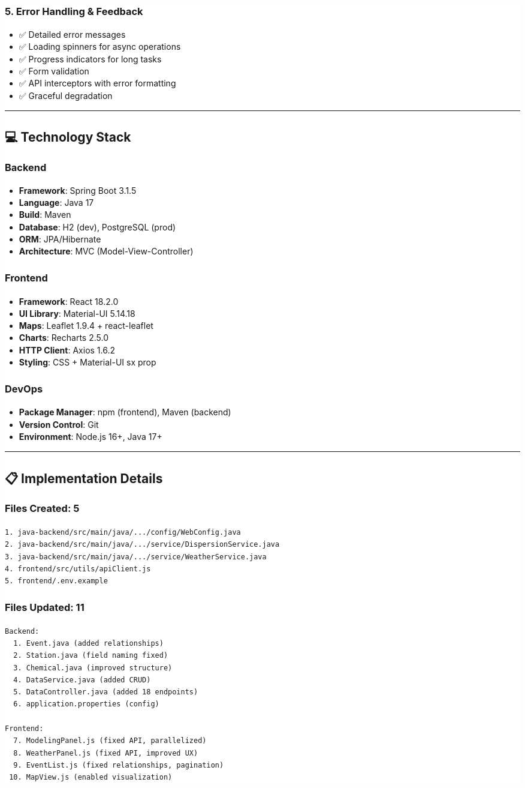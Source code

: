 ### 5. Error Handling & Feedback
- ✅ Detailed error messages
- ✅ Loading spinners for async operations
- ✅ Progress indicators for long tasks
- ✅ Form validation
- ✅ API interceptors with error formatting
- ✅ Graceful degradation

---

## 💻 Technology Stack

### Backend
- **Framework**: Spring Boot 3.1.5
- **Language**: Java 17
- **Build**: Maven
- **Database**: H2 (dev), PostgreSQL (prod)
- **ORM**: JPA/Hibernate
- **Architecture**: MVC (Model-View-Controller)

### Frontend
- **Framework**: React 18.2.0
- **UI Library**: Material-UI 5.14.18
- **Maps**: Leaflet 1.9.4 + react-leaflet
- **Charts**: Recharts 2.5.0
- **HTTP Client**: Axios 1.6.2
- **Styling**: CSS + Material-UI sx prop

### DevOps
- **Package Manager**: npm (frontend), Maven (backend)
- **Version Control**: Git
- **Environment**: Node.js 16+, Java 17+

---

## 📋 Implementation Details

### Files Created: 5
```
1. java-backend/src/main/java/.../config/WebConfig.java
2. java-backend/src/main/java/.../service/DispersionService.java
3. java-backend/src/main/java/.../service/WeatherService.java
4. frontend/src/utils/apiClient.js
5. frontend/.env.example
```

### Files Updated: 11
```
Backend:
  1. Event.java (added relationships)
  2. Station.java (field naming fixed)
  3. Chemical.java (improved structure)
  4. DataService.java (added CRUD)
  5. DataController.java (added 18 endpoints)
  6. application.properties (config)

Frontend:
  7. ModelingPanel.js (fixed API, parallelized)
  8. WeatherPanel.js (fixed API, improved UX)
  9. EventList.js (fixed relationships, pagination)
 10. MapView.js (enabled visualization)
```